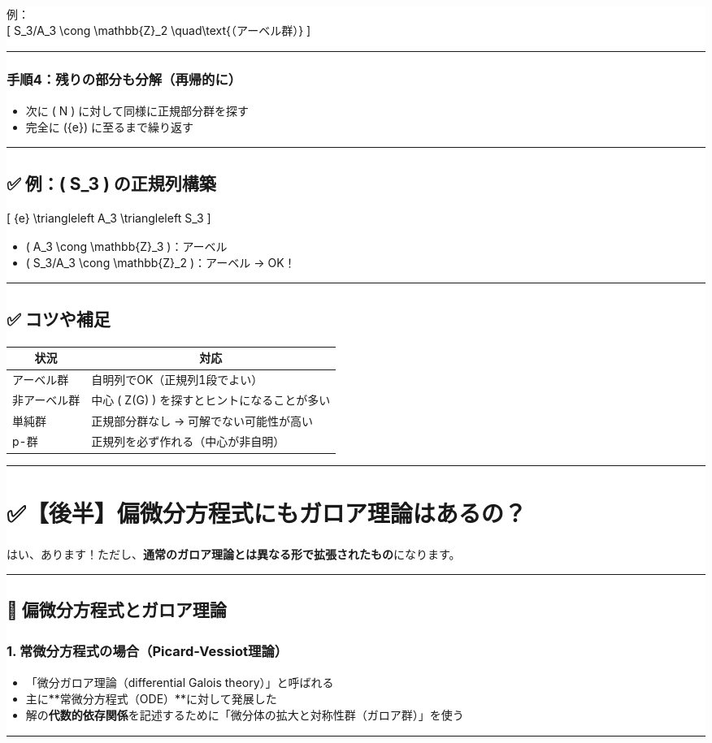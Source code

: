 例：  
\[
S_3/A_3 \cong \mathbb{Z}_2 \quad\text{（アーベル群）}
\]

---

### 手順4：残りの部分も分解（再帰的に）
- 次に \( N \) に対して同様に正規部分群を探す
- 完全に \(\{e\}\) に至るまで繰り返す

---

## ✅ 例：\( S_3 \) の正規列構築

\[
\{e\} \triangleleft A_3 \triangleleft S_3
\]

- \( A_3 \cong \mathbb{Z}_3 \)：アーベル
- \( S_3/A_3 \cong \mathbb{Z}_2 \)：アーベル
→ OK！

---

## ✅ コツや補足

| 状況 | 対応 |
|------|------|
| アーベル群 | 自明列でOK（正規列1段でよい） |
| 非アーベル群 | 中心 \( Z(G) \) を探すとヒントになることが多い |
| 単純群 | 正規部分群なし → 可解でない可能性が高い |
| p-群 | 正規列を必ず作れる（中心が非自明） |

---

# ✅【後半】偏微分方程式にもガロア理論はあるの？

はい、あります！ただし、**通常のガロア理論とは異なる形で拡張されたもの**になります。

---

## 🧠 偏微分方程式とガロア理論

### 1. 常微分方程式の場合（Picard-Vessiot理論）

- 「微分ガロア理論（differential Galois theory）」と呼ばれる
- 主に**常微分方程式（ODE）**に対して発展した
- 解の**代数的依存関係**を記述するために「微分体の拡大と対称性群（ガロア群）」を使う

---
